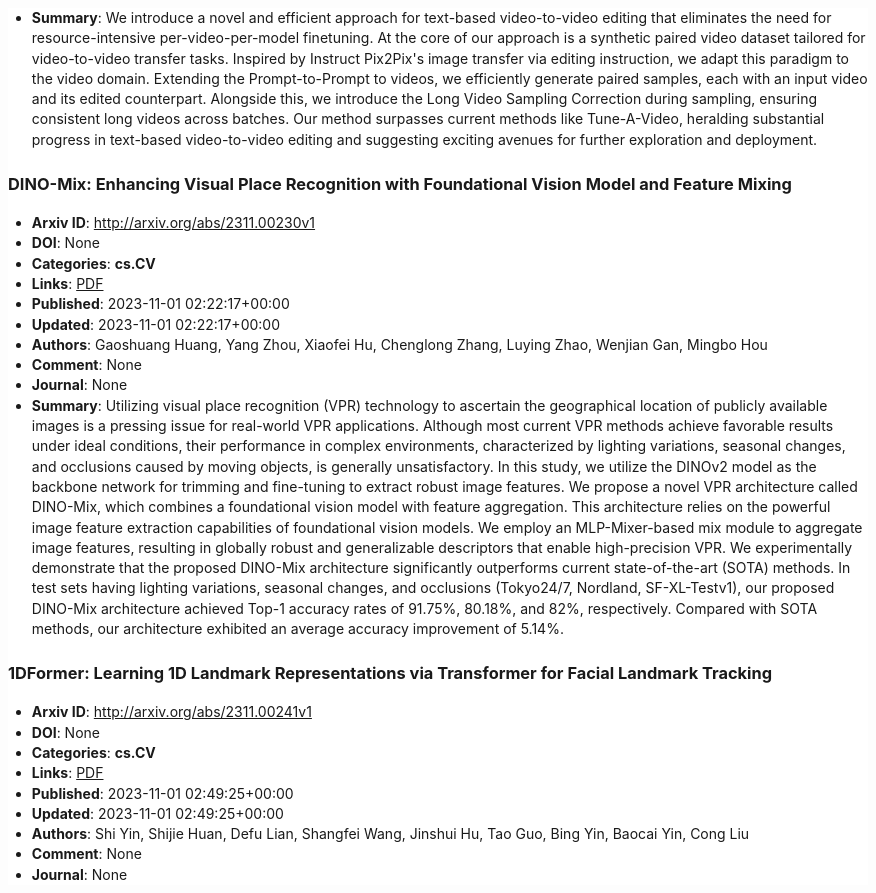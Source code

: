 - **Summary**: We introduce a novel and efficient approach for text-based video-to-video editing that eliminates the need for resource-intensive per-video-per-model finetuning. At the core of our approach is a synthetic paired video dataset tailored for video-to-video transfer tasks. Inspired by Instruct Pix2Pix's image transfer via editing instruction, we adapt this paradigm to the video domain. Extending the Prompt-to-Prompt to videos, we efficiently generate paired samples, each with an input video and its edited counterpart. Alongside this, we introduce the Long Video Sampling Correction during sampling, ensuring consistent long videos across batches. Our method surpasses current methods like Tune-A-Video, heralding substantial progress in text-based video-to-video editing and suggesting exciting avenues for further exploration and deployment.



### DINO-Mix: Enhancing Visual Place Recognition with Foundational Vision Model and Feature Mixing
- **Arxiv ID**: http://arxiv.org/abs/2311.00230v1
- **DOI**: None
- **Categories**: **cs.CV**
- **Links**: [PDF](http://arxiv.org/pdf/2311.00230v1)
- **Published**: 2023-11-01 02:22:17+00:00
- **Updated**: 2023-11-01 02:22:17+00:00
- **Authors**: Gaoshuang Huang, Yang Zhou, Xiaofei Hu, Chenglong Zhang, Luying Zhao, Wenjian Gan, Mingbo Hou
- **Comment**: None
- **Journal**: None
- **Summary**: Utilizing visual place recognition (VPR) technology to ascertain the geographical location of publicly available images is a pressing issue for real-world VPR applications. Although most current VPR methods achieve favorable results under ideal conditions, their performance in complex environments, characterized by lighting variations, seasonal changes, and occlusions caused by moving objects, is generally unsatisfactory. In this study, we utilize the DINOv2 model as the backbone network for trimming and fine-tuning to extract robust image features. We propose a novel VPR architecture called DINO-Mix, which combines a foundational vision model with feature aggregation. This architecture relies on the powerful image feature extraction capabilities of foundational vision models. We employ an MLP-Mixer-based mix module to aggregate image features, resulting in globally robust and generalizable descriptors that enable high-precision VPR. We experimentally demonstrate that the proposed DINO-Mix architecture significantly outperforms current state-of-the-art (SOTA) methods. In test sets having lighting variations, seasonal changes, and occlusions (Tokyo24/7, Nordland, SF-XL-Testv1), our proposed DINO-Mix architecture achieved Top-1 accuracy rates of 91.75%, 80.18%, and 82%, respectively. Compared with SOTA methods, our architecture exhibited an average accuracy improvement of 5.14%.



### 1DFormer: Learning 1D Landmark Representations via Transformer for Facial Landmark Tracking
- **Arxiv ID**: http://arxiv.org/abs/2311.00241v1
- **DOI**: None
- **Categories**: **cs.CV**
- **Links**: [PDF](http://arxiv.org/pdf/2311.00241v1)
- **Published**: 2023-11-01 02:49:25+00:00
- **Updated**: 2023-11-01 02:49:25+00:00
- **Authors**: Shi Yin, Shijie Huan, Defu Lian, Shangfei Wang, Jinshui Hu, Tao Guo, Bing Yin, Baocai Yin, Cong Liu
- **Comment**: None
- **Journal**: None